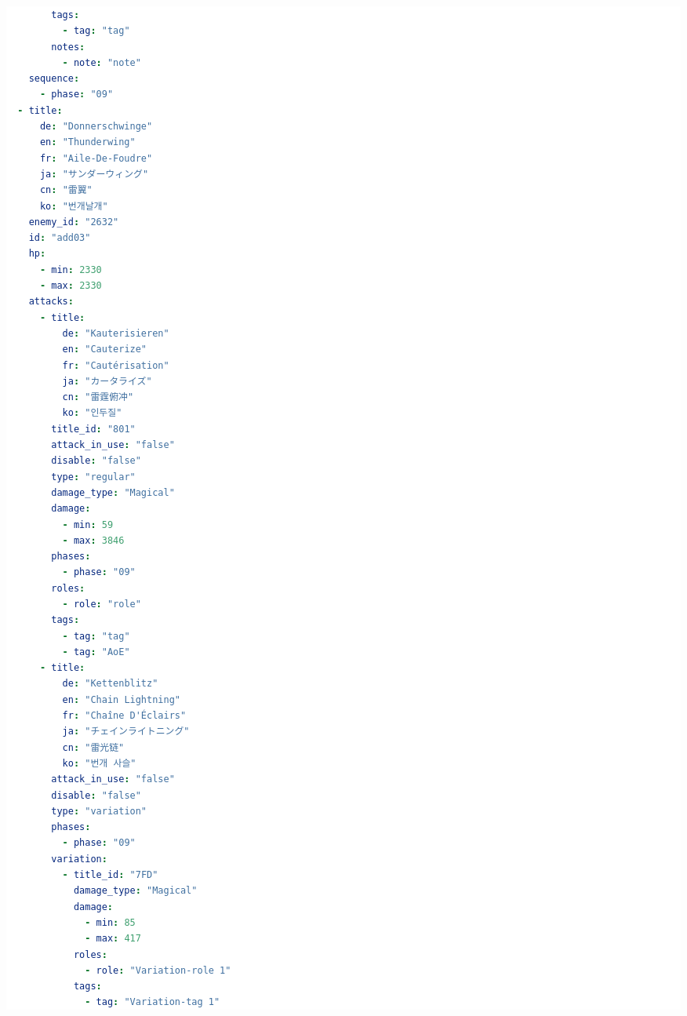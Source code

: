 ```yaml
        tags:
          - tag: "tag"
        notes:
          - note: "note"
    sequence:
      - phase: "09"
  - title:
      de: "Donnerschwinge"
      en: "Thunderwing"
      fr: "Aile-De-Foudre"
      ja: "サンダーウィング"
      cn: "雷翼"
      ko: "번개날개"
    enemy_id: "2632"
    id: "add03"
    hp:
      - min: 2330
      - max: 2330
    attacks:
      - title:
          de: "Kauterisieren"
          en: "Cauterize"
          fr: "Cautérisation"
          ja: "カータライズ"
          cn: "雷霆俯冲"
          ko: "인두질"
        title_id: "801"
        attack_in_use: "false"
        disable: "false"
        type: "regular"
        damage_type: "Magical"
        damage:
          - min: 59
          - max: 3846
        phases:
          - phase: "09"
        roles:
          - role: "role"
        tags:
          - tag: "tag"
          - tag: "AoE"
      - title:
          de: "Kettenblitz"
          en: "Chain Lightning"
          fr: "Chaîne D'Éclairs"
          ja: "チェインライトニング"
          cn: "雷光链"
          ko: "번개 사슬"
        attack_in_use: "false"
        disable: "false"
        type: "variation"
        phases:
          - phase: "09"
        variation:
          - title_id: "7FD"
            damage_type: "Magical"
            damage:
              - min: 85
              - max: 417
            roles:
              - role: "Variation-role 1"
            tags:
              - tag: "Variation-tag 1"
```